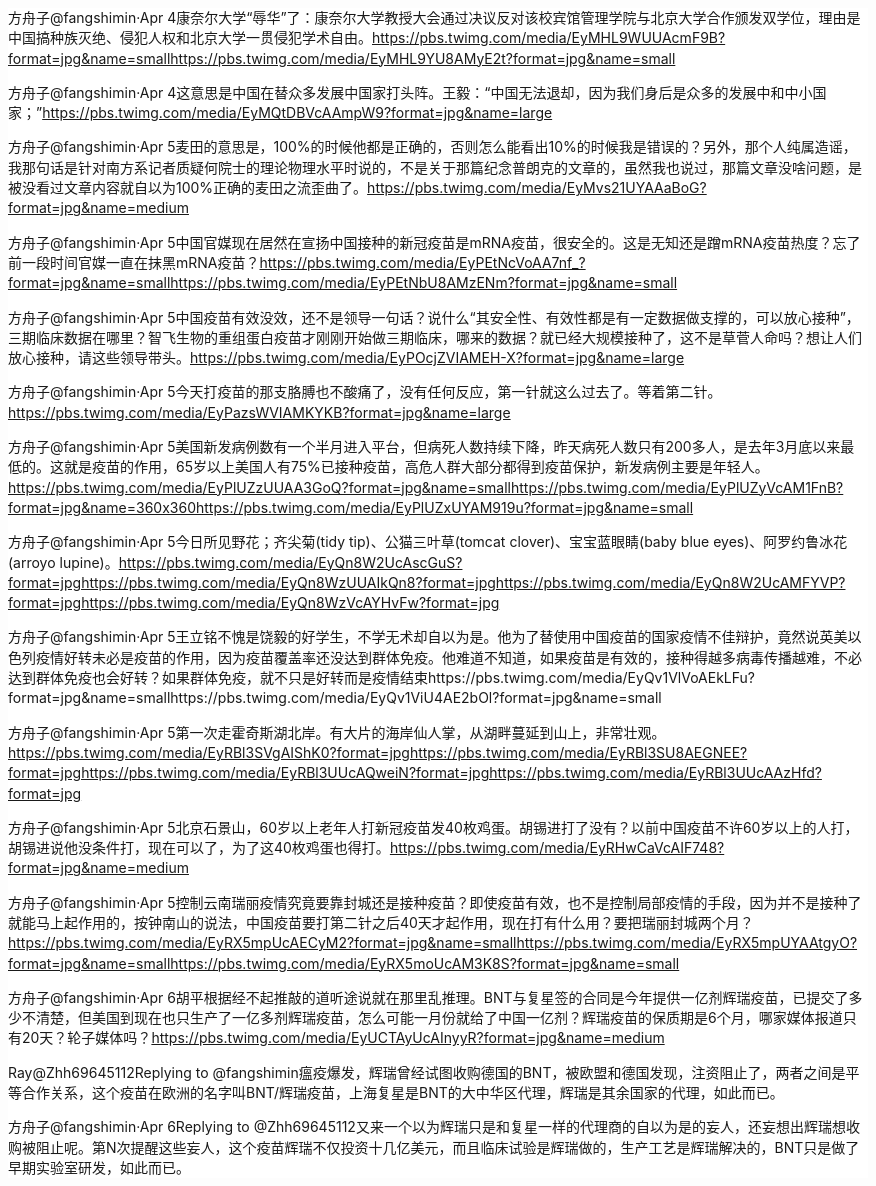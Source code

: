 方舟子@fangshimin·Apr 4康奈尔大学“辱华”了：康奈尔大学教授大会通过决议反对该校宾馆管理学院与北京大学合作颁发双学位，理由是中国搞种族灭绝、侵犯人权和北京大学一贯侵犯学术自由。https://pbs.twimg.com/media/EyMHL9WUUAcmF9B?format=jpg&name=smallhttps://pbs.twimg.com/media/EyMHL9YU8AMyE2t?format=jpg&name=small

方舟子@fangshimin·Apr 4这意思是中国在替众多发展中国家打头阵。王毅：“中国无法退却，因为我们身后是众多的发展中和中小国家；”https://pbs.twimg.com/media/EyMQtDBVcAAmpW9?format=jpg&name=large

方舟子@fangshimin·Apr 5麦田的意思是，100%的时候他都是正确的，否则怎么能看出10%的时候我是错误的？另外，那个人纯属造谣，我那句话是针对南方系记者质疑何院士的理论物理水平时说的，不是关于那篇纪念普朗克的文章的，虽然我也说过，那篇文章没啥问题，是被没看过文章内容就自以为100%正确的麦田之流歪曲了。https://pbs.twimg.com/media/EyMvs21UYAAaBoG?format=jpg&name=medium

方舟子@fangshimin·Apr 5中国官媒现在居然在宣扬中国接种的新冠疫苗是mRNA疫苗，很安全的。这是无知还是蹭mRNA疫苗热度？忘了前一段时间官媒一直在抹黑mRNA疫苗？https://pbs.twimg.com/media/EyPEtNcVoAA7nf_?format=jpg&name=smallhttps://pbs.twimg.com/media/EyPEtNbU8AMzENm?format=jpg&name=small

方舟子@fangshimin·Apr 5中国疫苗有效没效，还不是领导一句话？说什么“其安全性、有效性都是有一定数据做支撑的，可以放心接种”，三期临床数据在哪里？智飞生物的重组蛋白疫苗才刚刚开始做三期临床，哪来的数据？就已经大规模接种了，这不是草菅人命吗？想让人们放心接种，请这些领导带头。https://pbs.twimg.com/media/EyPOcjZVIAMEH-X?format=jpg&name=large

方舟子@fangshimin·Apr 5今天打疫苗的那支胳膊也不酸痛了，没有任何反应，第一针就这么过去了。等着第二针。https://pbs.twimg.com/media/EyPazsWVIAMKYKB?format=jpg&name=large

方舟子@fangshimin·Apr 5美国新发病例数有一个半月进入平台，但病死人数持续下降，昨天病死人数只有200多人，是去年3月底以来最低的。这就是疫苗的作用，65岁以上美国人有75%已接种疫苗，高危人群大部分都得到疫苗保护，新发病例主要是年轻人。https://pbs.twimg.com/media/EyPlUZzUUAA3GoQ?format=jpg&name=smallhttps://pbs.twimg.com/media/EyPlUZyVcAM1FnB?format=jpg&name=360x360https://pbs.twimg.com/media/EyPlUZxUYAM919u?format=jpg&name=small

方舟子@fangshimin·Apr 5今日所见野花；齐尖菊(tidy tip)、公猫三叶草(tomcat clover)、宝宝蓝眼睛(baby blue eyes)、阿罗约鲁冰花(arroyo lupine)。https://pbs.twimg.com/media/EyQn8W2UcAscGuS?format=jpghttps://pbs.twimg.com/media/EyQn8WzUUAIkQn8?format=jpghttps://pbs.twimg.com/media/EyQn8W2UcAMFYVP?format=jpghttps://pbs.twimg.com/media/EyQn8WzVcAYHvFw?format=jpg

方舟子@fangshimin·Apr 5王立铭不愧是饶毅的好学生，不学无术却自以为是。他为了替使用中国疫苗的国家疫情不佳辩护，竟然说英美以色列疫情好转未必是疫苗的作用，因为疫苗覆盖率还没达到群体免疫。他难道不知道，如果疫苗是有效的，接种得越多病毒传播越难，不必达到群体免疫也会好转？如果群体免疫，就不只是好转而是疫情结束https://pbs.twimg.com/media/EyQv1VlVoAEkLFu?format=jpg&name=smallhttps://pbs.twimg.com/media/EyQv1ViU4AE2bOl?format=jpg&name=small

方舟子@fangshimin·Apr 5第一次走霍奇斯湖北岸。有大片的海岸仙人掌，从湖畔蔓延到山上，非常壮观。https://pbs.twimg.com/media/EyRBl3SVgAIShK0?format=jpghttps://pbs.twimg.com/media/EyRBl3SU8AEGNEE?format=jpghttps://pbs.twimg.com/media/EyRBl3UUcAQweiN?format=jpghttps://pbs.twimg.com/media/EyRBl3UUcAAzHfd?format=jpg

方舟子@fangshimin·Apr 5北京石景山，60岁以上老年人打新冠疫苗发40枚鸡蛋。胡锡进打了没有？以前中国疫苗不许60岁以上的人打，胡锡进说他没条件打，现在可以了，为了这40枚鸡蛋也得打。https://pbs.twimg.com/media/EyRHwCaVcAIF748?format=jpg&name=medium

方舟子@fangshimin·Apr 5控制云南瑞丽疫情究竟要靠封城还是接种疫苗？即使疫苗有效，也不是控制局部疫情的手段，因为并不是接种了就能马上起作用的，按钟南山的说法，中国疫苗要打第二针之后40天才起作用，现在打有什么用？要把瑞丽封城两个月？https://pbs.twimg.com/media/EyRX5mpUcAECyM2?format=jpg&name=smallhttps://pbs.twimg.com/media/EyRX5mpUYAAtgyO?format=jpg&name=smallhttps://pbs.twimg.com/media/EyRX5moUcAM3K8S?format=jpg&name=small

方舟子@fangshimin·Apr 6胡平根据经不起推敲的道听途说就在那里乱推理。BNT与复星签的合同是今年提供一亿剂辉瑞疫苗，已提交了多少不清楚，但美国到现在也只生产了一亿多剂辉瑞疫苗，怎么可能一月份就给了中国一亿剂？辉瑞疫苗的保质期是6个月，哪家媒体报道只有20天？轮子媒体吗？https://pbs.twimg.com/media/EyUCTAyUcAInyyR?format=jpg&name=medium

Ray@Zhh69645112Replying to @fangshimin瘟疫爆发，辉瑞曾经试图收购德国的BNT，被欧盟和德国发现，注资阻止了，两者之间是平等合作关系，这个疫苗在欧洲的名字叫BNT/辉瑞疫苗，上海复星是BNT的大中华区代理，辉瑞是其余国家的代理，如此而已。

方舟子@fangshimin·Apr 6Replying to @Zhh69645112又来一个以为辉瑞只是和复星一样的代理商的自以为是的妄人，还妄想出辉瑞想收购被阻止呢。第N次提醒这些妄人，这个疫苗辉瑞不仅投资十几亿美元，而且临床试验是辉瑞做的，生产工艺是辉瑞解决的，BNT只是做了早期实验室研发，如此而已。

